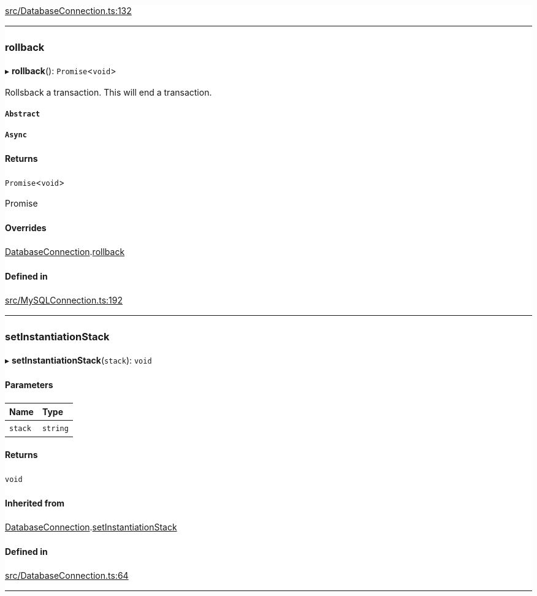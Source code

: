 [src/DatabaseConnection.ts:132](https://github.com/breautek/storm/blob/c3ad7fa/src/DatabaseConnection.ts#L132)

___

### rollback

▸ **rollback**(): `Promise`<`void`\>

Rollsback a transaction. This will end a transaction.

**`Abstract`**

**`Async`**

#### Returns

`Promise`<`void`\>

Promise<void>

#### Overrides

[DatabaseConnection](DatabaseConnection.md).[rollback](DatabaseConnection.md#rollback)

#### Defined in

[src/MySQLConnection.ts:192](https://github.com/breautek/storm/blob/c3ad7fa/src/MySQLConnection.ts#L192)

___

### setInstantiationStack

▸ **setInstantiationStack**(`stack`): `void`

#### Parameters

| Name | Type |
| :------ | :------ |
| `stack` | `string` |

#### Returns

`void`

#### Inherited from

[DatabaseConnection](DatabaseConnection.md).[setInstantiationStack](DatabaseConnection.md#setinstantiationstack)

#### Defined in

[src/DatabaseConnection.ts:64](https://github.com/breautek/storm/blob/c3ad7fa/src/DatabaseConnection.ts#L64)

___
